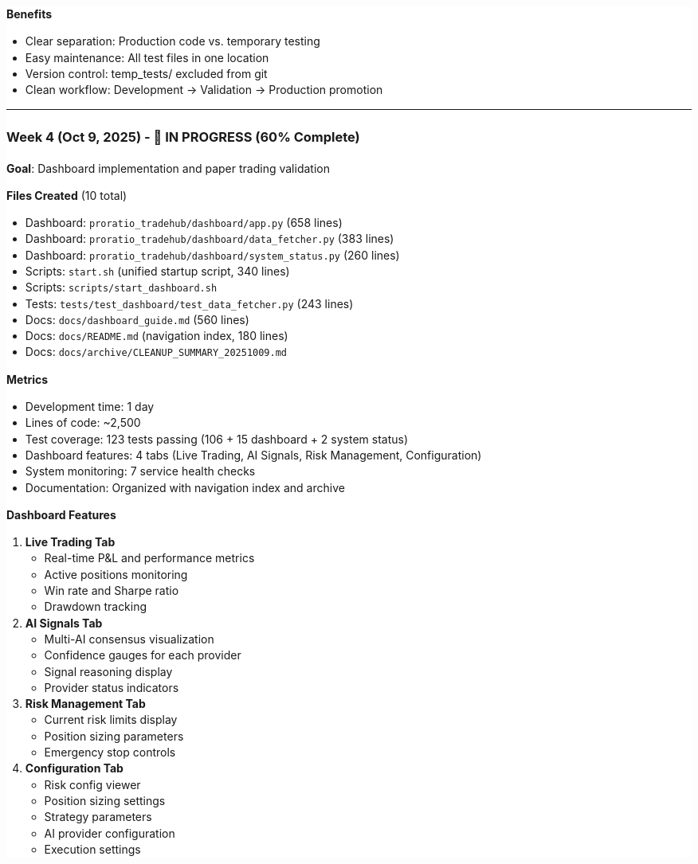 **Benefits**
- Clear separation: Production code vs. temporary testing
- Easy maintenance: All test files in one location
- Version control: temp_tests/ excluded from git
- Clean workflow: Development → Validation → Production promotion

---

### Week 4 (Oct 9, 2025) - 🚧 IN PROGRESS (60% Complete)

**Goal**: Dashboard implementation and paper trading validation

**Files Created** (10 total)
- Dashboard: `proratio_tradehub/dashboard/app.py` (658 lines)
- Dashboard: `proratio_tradehub/dashboard/data_fetcher.py` (383 lines)
- Dashboard: `proratio_tradehub/dashboard/system_status.py` (260 lines)
- Scripts: `start.sh` (unified startup script, 340 lines)
- Scripts: `scripts/start_dashboard.sh`
- Tests: `tests/test_dashboard/test_data_fetcher.py` (243 lines)
- Docs: `docs/dashboard_guide.md` (560 lines)
- Docs: `docs/README.md` (navigation index, 180 lines)
- Docs: `docs/archive/CLEANUP_SUMMARY_20251009.md`

**Metrics**
- Development time: 1 day
- Lines of code: ~2,500
- Test coverage: 123 tests passing (106 + 15 dashboard + 2 system status)
- Dashboard features: 4 tabs (Live Trading, AI Signals, Risk Management, Configuration)
- System monitoring: 7 service health checks
- Documentation: Organized with navigation index and archive

**Dashboard Features**
1. **Live Trading Tab**
   - Real-time P&L and performance metrics
   - Active positions monitoring
   - Win rate and Sharpe ratio
   - Drawdown tracking
2. **AI Signals Tab**
   - Multi-AI consensus visualization
   - Confidence gauges for each provider
   - Signal reasoning display
   - Provider status indicators
3. **Risk Management Tab**
   - Current risk limits display
   - Position sizing parameters
   - Emergency stop controls
4. **Configuration Tab**
   - Risk config viewer
   - Position sizing settings
   - Strategy parameters
   - AI provider configuration
   - Execution settings
